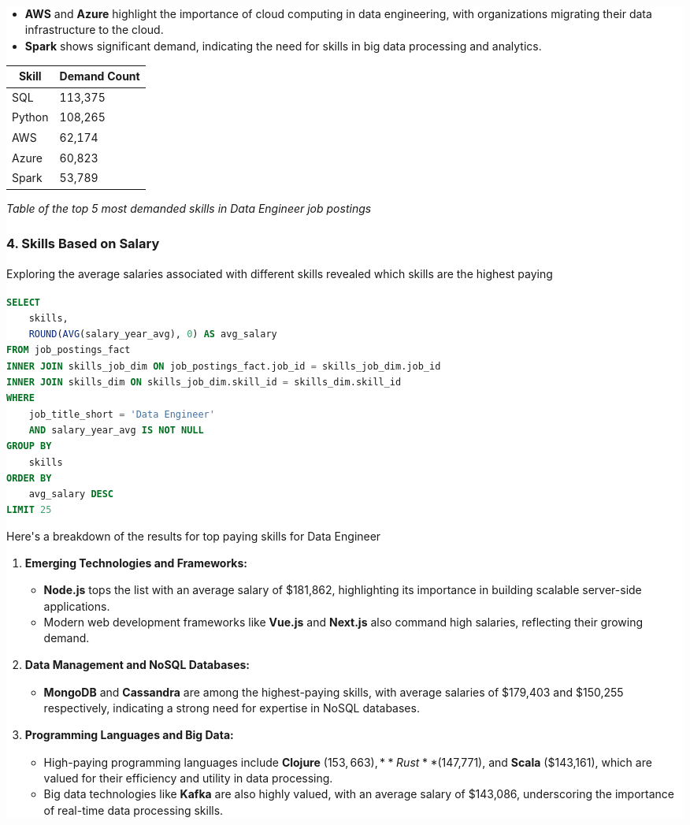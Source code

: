 - **AWS** and **Azure** highlight the importance of cloud computing in data engineering, with organizations migrating their data infrastructure to the cloud.
- **Spark** shows significant demand, indicating the need for skills in big data processing and analytics.

| Skill  | Demand Count |
| ------ | ------------ |
| SQL    | 113,375      |
| Python | 108,265      |
| AWS    | 62,174       |
| Azure  | 60,823       |
| Spark  | 53,789       |
*Table of the top 5 most demanded skills in Data Engineer job postings*

### 4. Skills Based on Salary
Exploring the average salaries associated with different skills revealed which skills are the highest paying
```sql
SELECT
    skills,
    ROUND(AVG(salary_year_avg), 0) AS avg_salary
FROM job_postings_fact
INNER JOIN skills_job_dim ON job_postings_fact.job_id = skills_job_dim.job_id
INNER JOIN skills_dim ON skills_job_dim.skill_id = skills_dim.skill_id
WHERE
    job_title_short = 'Data Engineer'
    AND salary_year_avg IS NOT NULL
GROUP BY
    skills
ORDER BY
    avg_salary DESC
LIMIT 25
```
Here's a breakdown of the results for top paying skills for Data Engineer
1. **Emerging Technologies and Frameworks:**
    -  **Node.js** tops the list with an average salary of $181,862, highlighting its importance in building scalable server-side applications.
    - Modern web development frameworks like **Vue.js** and **Next.js** also command high salaries, reflecting their growing demand.

2. **Data Management and NoSQL Databases:**
    - **MongoDB** and **Cassandra** are among the highest-paying skills, with average salaries of $179,403 and $150,255 respectively, indicating a strong need for expertise in NoSQL databases.

3. **Programming Languages and Big Data:**
    - High-paying programming languages include **Clojure** ($153,663), **Rust** ($147,771), and **Scala** ($143,161), which are valued for their efficiency and utility in data processing.
    - Big data technologies like **Kafka** are also highly valued, with an average salary of $143,086, underscoring the importance of real-time data processing skills.
